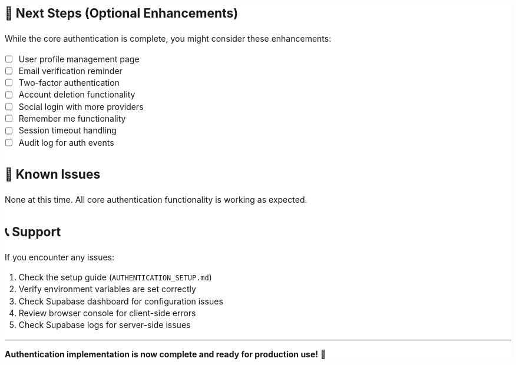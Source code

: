 ## 🔄 Next Steps (Optional Enhancements)

While the core authentication is complete, you might consider these enhancements:

- [ ] User profile management page
- [ ] Email verification reminder
- [ ] Two-factor authentication
- [ ] Account deletion functionality
- [ ] Social login with more providers
- [ ] Remember me functionality
- [ ] Session timeout handling
- [ ] Audit log for auth events

## 🐛 Known Issues

None at this time. All core authentication functionality is working as expected.

## 📞 Support

If you encounter any issues:

1. Check the setup guide (`AUTHENTICATION_SETUP.md`)
2. Verify environment variables are set correctly
3. Check Supabase dashboard for configuration issues
4. Review browser console for client-side errors
5. Check Supabase logs for server-side issues

---

**Authentication implementation is now complete and ready for production use!** 🎉
